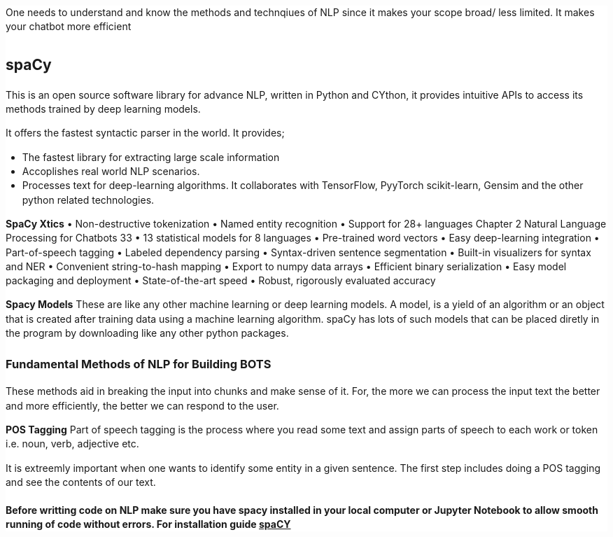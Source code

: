 One needs to understand and know the methods and technqiues of NLP since it makes your scope broad/ less limited. It makes your chatbot more efficient

## spaCy

This is an open source software library for advance NLP, written in Python and CYthon, it provides intuitive APIs to access its methods trained by deep learning models.

It offers the fastest syntactic parser in the world. 
It provides;
- The fastest library for extracting large scale information 
- Accoplishes real world NLP scenarios.
- Processes text for deep-learning algorithms. It collaborates with TensorFlow, PyyTorch scikit-learn, Gensim and the other python related technologies. 

**SpaCy Xtics**
• Non-destructive tokenization
• Named entity recognition
• Support for 28+ languages
Chapter 2 Natural Language Processing for Chatbots
33
• 13 statistical models for 8 languages
• Pre-trained word vectors
• Easy deep-learning integration
• Part-of-speech tagging
• Labeled dependency parsing
• Syntax-driven sentence segmentation
• Built-in visualizers for syntax and NER
• Convenient string-to-hash mapping
• Export to numpy data arrays
• Efficient binary serialization
• Easy model packaging and deployment
• State-of-the-art speed
• Robust, rigorously evaluated accuracy

**Spacy Models** 
These are like any other machine learning or deep learning models. A model, is a yield of an algorithm or an object that is created after training data using a machine learning algorithm. spaCy has lots of such models that can be placed diretly in the program by downloading like any other python packages.

### Fundamental Methods of NLP for Building BOTS

These methods aid in breaking the input into chunks and make sense of it. For, the more we can process the input text the better and more efficiently, the better we can respond to the user.

**POS Tagging**
Part of speech tagging is the process where you read some text and assign parts of speech to each work or token i.e. noun, verb, adjective etc.

It is extreemly important when one wants to identify some entity in a given sentence. The first step includes doing a POS tagging and see the contents of our text. 

#### Before writting code on NLP make sure you have spacy installed in your local computer or Jupyter Notebook to allow smooth running of code without errors. For installation guide [spaCY](./https://packaging.python.org/tutorials/installing-packages/#installing-from-pypi)
